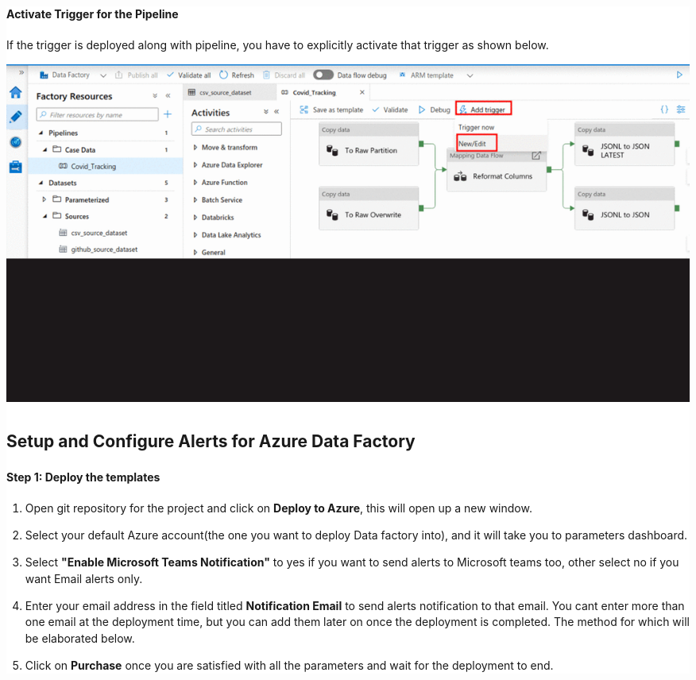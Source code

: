 

#### Activate Trigger for the Pipeline

If the trigger is deployed along with pipeline, you have to explicitly activate that trigger as shown below.

![Activate Trigger](https://github.com/ayesha-kr/covid-one-click-deployment/blob/osama-dev/datasets/covid-19/newyork-times/public/images/activateTrigger.gif)








## Setup and Configure Alerts for Azure Data Factory



#### Step 1: Deploy the templates

1. Open git repository for the project and click on **Deploy to Azure**, this will open up a new window.

2. Select your default Azure account(the one you want to deploy Data factory into), and it will take you to parameters dashboard.

3. Select **"Enable Microsoft Teams Notification"** to yes if you want to send alerts to Microsoft teams too, other select no if you want Email alerts only.

4. Enter your email address in the field titled **Notification Email** to send alerts notification to that email. You cant enter more than one email at the deployment time, but you can add them later on once the deployment is completed. The method for which will be elaborated below.

5. Click on **Purchase** once you are satisfied with all the parameters and wait for the deployment to end.
